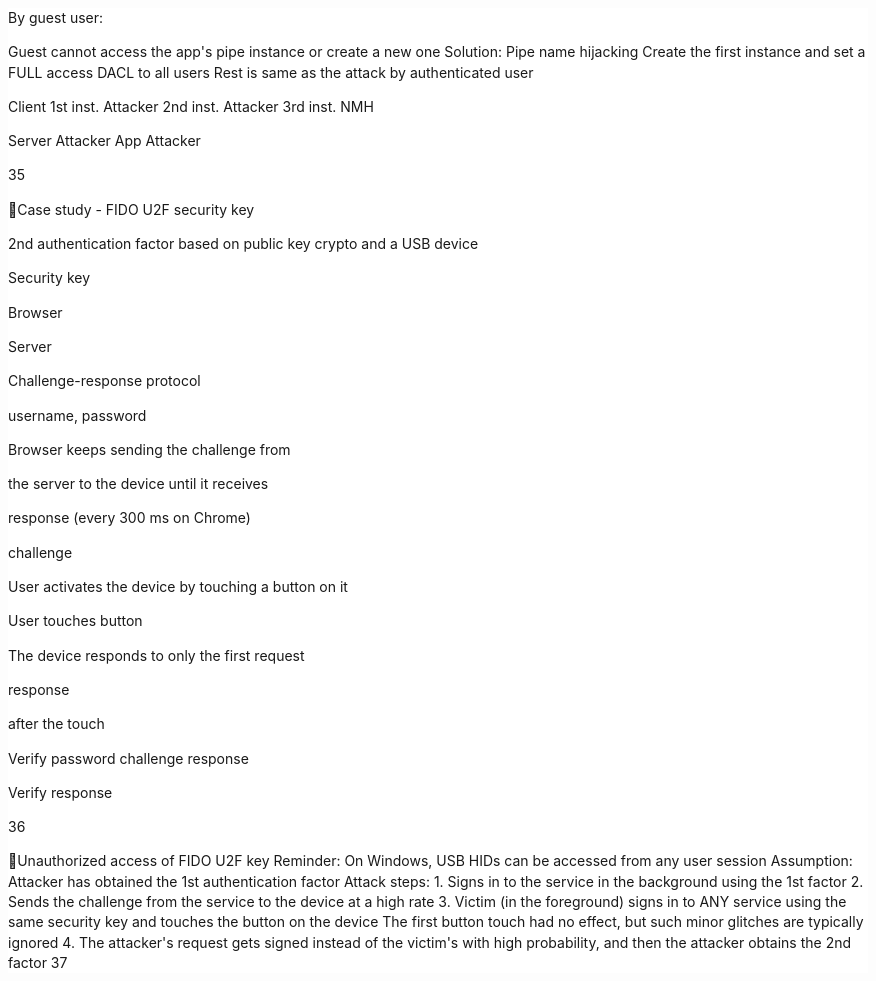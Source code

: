 By guest user:

 Guest cannot access the app's pipe instance
or create a new one  Solution: Pipe name hijacking
 Create the first instance and set a FULL access DACL to all users
 Rest is same as the attack by authenticated user

Client 1st inst. Attacker 2nd inst. Attacker
3rd inst. NMH

Server Attacker
App
Attacker

35

Case study - FIDO U2F security key

 2nd authentication factor based on public key crypto and a USB device

Security key

Browser

Server

 Challenge-response protocol

username, password

 Browser keeps sending the challenge from

the server to the device until it receives

response (every 300 ms on Chrome)

challenge

 User activates the device by touching a button on it

User touches button

 The device responds to only the first request

response

after the touch

Verify password challenge
response

Verify response

36

Unauthorized access of FIDO U2F key
Reminder: On Windows, USB HIDs can be accessed from any user session
Assumption: Attacker has obtained the 1st authentication factor
Attack steps: 1. Signs in to the service in the background using the 1st factor 2. Sends the challenge from the service to the device at a high rate 3. Victim (in the foreground) signs in to ANY service using the same security key and touches the button on the device
 The first button touch had no effect, but such minor glitches are typically ignored
4. The attacker's request gets signed instead of the victim's with high probability, and then the attacker obtains the 2nd factor
37
